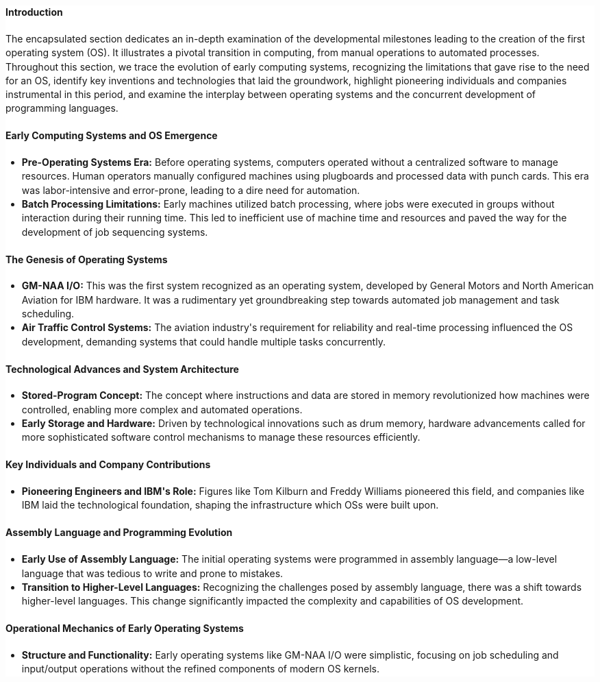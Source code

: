 #### Introduction

The encapsulated section dedicates an in-depth examination of the developmental milestones leading to the creation of the first operating system (OS). It illustrates a pivotal transition in computing, from manual operations to automated processes. Throughout this section, we trace the evolution of early computing systems, recognizing the limitations that gave rise to the need for an OS, identify key inventions and technologies that laid the groundwork, highlight pioneering individuals and companies instrumental in this period, and examine the interplay between operating systems and the concurrent development of programming languages.

#### Early Computing Systems and OS Emergence

- **Pre-Operating Systems Era:** Before operating systems, computers operated without a centralized software to manage resources. Human operators manually configured machines using plugboards and processed data with punch cards. This era was labor-intensive and error-prone, leading to a dire need for automation.
- **Batch Processing Limitations:** Early machines utilized batch processing, where jobs were executed in groups without interaction during their running time. This led to inefficient use of machine time and resources and paved the way for the development of job sequencing systems.

#### The Genesis of Operating Systems

- **GM-NAA I/O:** This was the first system recognized as an operating system, developed by General Motors and North American Aviation for IBM hardware. It was a rudimentary yet groundbreaking step towards automated job management and task scheduling.
- **Air Traffic Control Systems:** The aviation industry's requirement for reliability and real-time processing influenced the OS development, demanding systems that could handle multiple tasks concurrently.

#### Technological Advances and System Architecture

- **Stored-Program Concept:** The concept where instructions and data are stored in memory revolutionized how machines were controlled, enabling more complex and automated operations.
- **Early Storage and Hardware:** Driven by technological innovations such as drum memory, hardware advancements called for more sophisticated software control mechanisms to manage these resources efficiently.

#### Key Individuals and Company Contributions

- **Pioneering Engineers and IBM's Role:** Figures like Tom Kilburn and Freddy Williams pioneered this field, and companies like IBM laid the technological foundation, shaping the infrastructure which OSs were built upon.
  
#### Assembly Language and Programming Evolution

- **Early Use of Assembly Language:** The initial operating systems were programmed in assembly language—a low-level language that was tedious to write and prone to mistakes.
- **Transition to Higher-Level Languages:** Recognizing the challenges posed by assembly language, there was a shift towards higher-level languages. This change significantly impacted the complexity and capabilities of OS development.

#### Operational Mechanics of Early Operating Systems

- **Structure and Functionality:** Early operating systems like GM-NAA I/O were simplistic, focusing on job scheduling and input/output operations without the refined components of modern OS kernels.
  